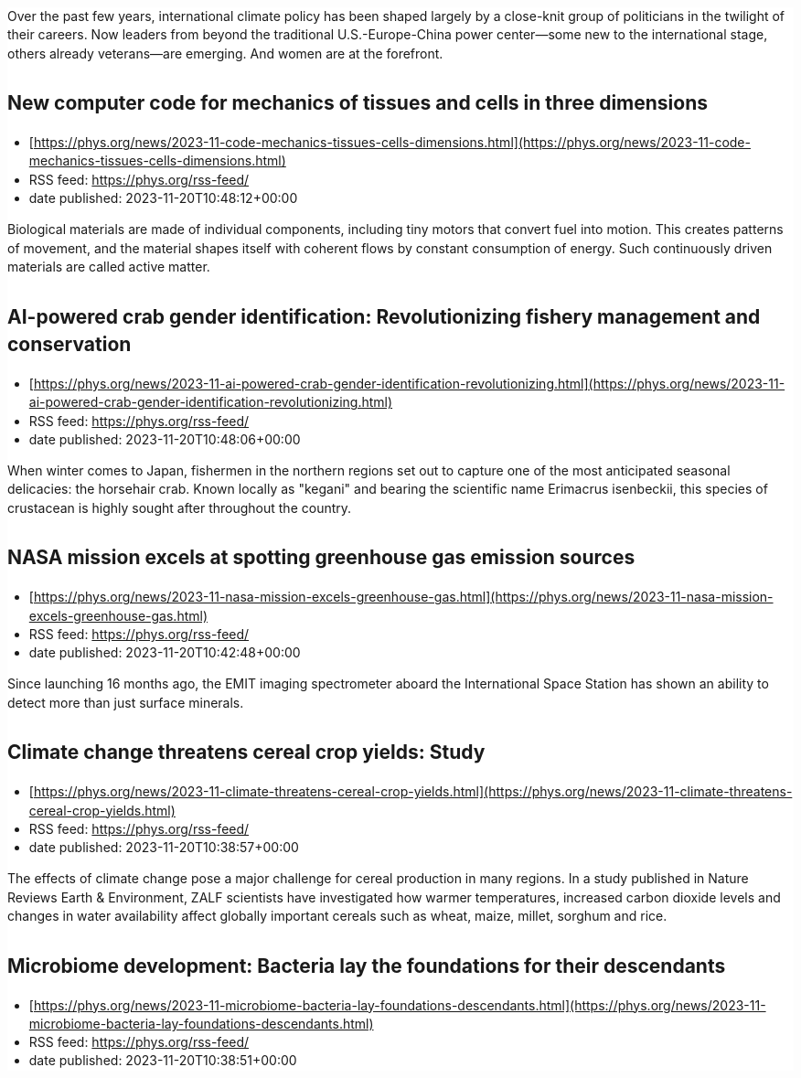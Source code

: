 Over the past few years, international climate policy has been shaped largely by a close-knit group of politicians in the twilight of their careers. Now leaders from beyond the traditional U.S.-Europe-China power center—some new to the international stage, others already veterans—are emerging. And women are at the forefront.

## New computer code for mechanics of tissues and cells in three dimensions
 - [https://phys.org/news/2023-11-code-mechanics-tissues-cells-dimensions.html](https://phys.org/news/2023-11-code-mechanics-tissues-cells-dimensions.html)
 - RSS feed: https://phys.org/rss-feed/
 - date published: 2023-11-20T10:48:12+00:00

Biological materials are made of individual components, including tiny motors that convert fuel into motion. This creates patterns of movement, and the material shapes itself with coherent flows by constant consumption of energy. Such continuously driven materials are called active matter.

## AI-powered crab gender identification: Revolutionizing fishery management and conservation
 - [https://phys.org/news/2023-11-ai-powered-crab-gender-identification-revolutionizing.html](https://phys.org/news/2023-11-ai-powered-crab-gender-identification-revolutionizing.html)
 - RSS feed: https://phys.org/rss-feed/
 - date published: 2023-11-20T10:48:06+00:00

When winter comes to Japan, fishermen in the northern regions set out to capture one of the most anticipated seasonal delicacies: the horsehair crab. Known locally as "kegani" and bearing the scientific name Erimacrus isenbeckii, this species of crustacean is highly sought after throughout the country.

## NASA mission excels at spotting greenhouse gas emission sources
 - [https://phys.org/news/2023-11-nasa-mission-excels-greenhouse-gas.html](https://phys.org/news/2023-11-nasa-mission-excels-greenhouse-gas.html)
 - RSS feed: https://phys.org/rss-feed/
 - date published: 2023-11-20T10:42:48+00:00

Since launching 16 months ago, the EMIT imaging spectrometer aboard the International Space Station has shown an ability to detect more than just surface minerals.

## Climate change threatens cereal crop yields: Study
 - [https://phys.org/news/2023-11-climate-threatens-cereal-crop-yields.html](https://phys.org/news/2023-11-climate-threatens-cereal-crop-yields.html)
 - RSS feed: https://phys.org/rss-feed/
 - date published: 2023-11-20T10:38:57+00:00

The effects of climate change pose a major challenge for cereal production in many regions. In a study published in Nature Reviews Earth & Environment, ZALF scientists have investigated how warmer temperatures, increased carbon dioxide levels and changes in water availability affect globally important cereals such as wheat, maize, millet, sorghum and rice.

## Microbiome development: Bacteria lay the foundations for their descendants
 - [https://phys.org/news/2023-11-microbiome-bacteria-lay-foundations-descendants.html](https://phys.org/news/2023-11-microbiome-bacteria-lay-foundations-descendants.html)
 - RSS feed: https://phys.org/rss-feed/
 - date published: 2023-11-20T10:38:51+00:00
